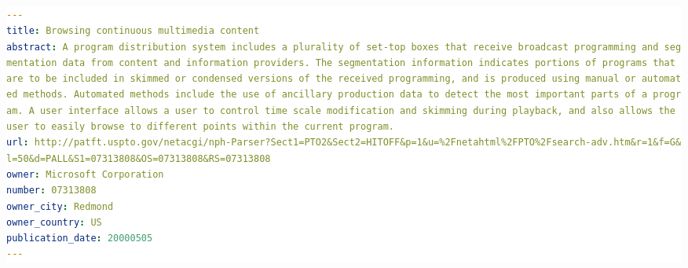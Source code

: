 ```yaml
---
title: Browsing continuous multimedia content
abstract: A program distribution system includes a plurality of set-top boxes that receive broadcast programming and segmentation data from content and information providers. The segmentation information indicates portions of programs that are to be included in skimmed or condensed versions of the received programming, and is produced using manual or automated methods. Automated methods include the use of ancillary production data to detect the most important parts of a program. A user interface allows a user to control time scale modification and skimming during playback, and also allows the user to easily browse to different points within the current program.
url: http://patft.uspto.gov/netacgi/nph-Parser?Sect1=PTO2&Sect2=HITOFF&p=1&u=%2Fnetahtml%2FPTO%2Fsearch-adv.htm&r=1&f=G&l=50&d=PALL&S1=07313808&OS=07313808&RS=07313808
owner: Microsoft Corporation
number: 07313808
owner_city: Redmond
owner_country: US
publication_date: 20000505
---
```

